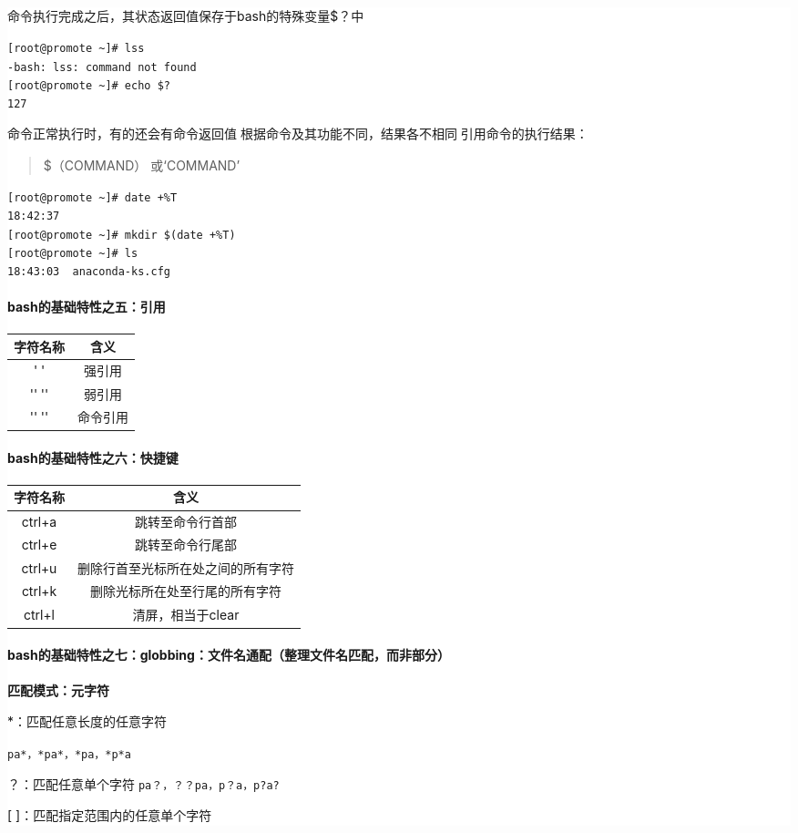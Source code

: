 命令执行完成之后，其状态返回值保存于bash的特殊变量$？中

    [root@promote ~]# lss
    -bash: lss: command not found
    [root@promote ~]# echo $?
    127

命令正常执行时，有的还会有命令返回值
根据命令及其功能不同，结果各不相同
引用命令的执行结果：

>$（COMMAND）
>或‘COMMAND’

    [root@promote ~]# date +%T
    18:42:37
    [root@promote ~]# mkdir $(date +%T)
    [root@promote ~]# ls
    18:43:03  anaconda-ks.cfg


#### bash的基础特性之五：引用

|字符名称|含义|
|:---:|:---:|
|'  '|强引用|
|'' ''|弱引用|
|'' ''|命令引用|

#### bash的基础特性之六：快捷键
|字符名称|含义|
|:---:|:---:|
|ctrl+a|跳转至命令行首部|
|ctrl+e|跳转至命令行尾部|
|ctrl+u|删除行首至光标所在处之间的所有字符|
|ctrl+k|删除光标所在处至行尾的所有字符|
|ctrl+l|清屏，相当于clear|


#### bash的基础特性之七：globbing：文件名通配（整理文件名匹配，而非部分）
**匹配模式：元字符**

*：匹配任意长度的任意字符

`pa*，*pa*，*pa，*p*a`

？：匹配任意单个字符
`pa？，？？pa，p？a，p?a?`

[ ]：匹配指定范围内的任意单个字符
